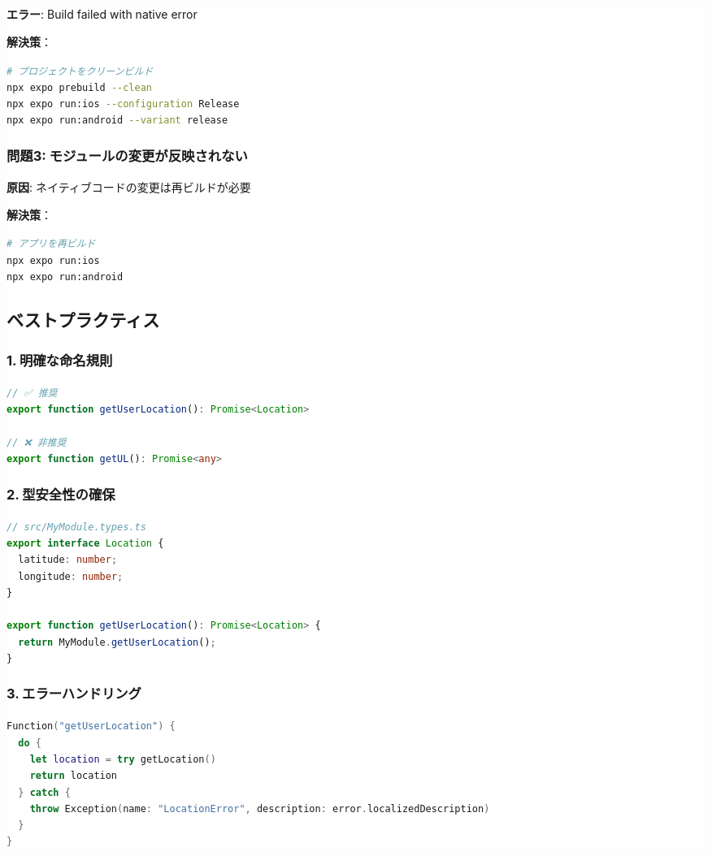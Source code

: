 **エラー**: Build failed with native error

**解決策**：
```bash
# プロジェクトをクリーンビルド
npx expo prebuild --clean
npx expo run:ios --configuration Release
npx expo run:android --variant release
```

### 問題3: モジュールの変更が反映されない

**原因**: ネイティブコードの変更は再ビルドが必要

**解決策**：
```bash
# アプリを再ビルド
npx expo run:ios
npx expo run:android
```

## ベストプラクティス

### 1. 明確な命名規則

```typescript
// ✅ 推奨
export function getUserLocation(): Promise<Location>

// ❌ 非推奨
export function getUL(): Promise<any>
```

### 2. 型安全性の確保

```typescript
// src/MyModule.types.ts
export interface Location {
  latitude: number;
  longitude: number;
}

export function getUserLocation(): Promise<Location> {
  return MyModule.getUserLocation();
}
```

### 3. エラーハンドリング

```swift
Function("getUserLocation") {
  do {
    let location = try getLocation()
    return location
  } catch {
    throw Exception(name: "LocationError", description: error.localizedDescription)
  }
}
```
